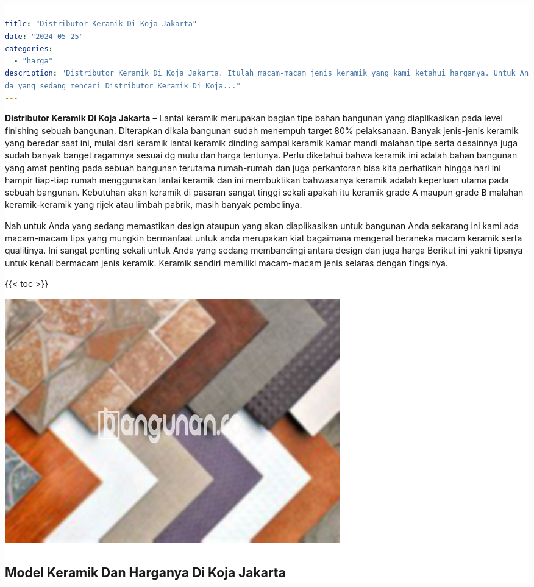 ```yaml
---
title: "Distributor Keramik Di Koja Jakarta"
date: "2024-05-25"
categories: 
  - "harga"
description: "Distributor Keramik Di Koja Jakarta. Itulah macam-macam jenis keramik yang kami ketahui harganya. Untuk Anda yang sedang mencari Distributor Keramik Di Koja..."
---
```


**Distributor Keramik Di Koja Jakarta** – Lantai keramik merupakan bagian tipe bahan bangunan yang diaplikasikan pada level finishing sebuah bangunan. Diterapkan dikala bangunan sudah menempuh target 80% pelaksanaan. Banyak jenis-jenis keramik yang beredar saat ini, mulai dari keramik lantai keramik dinding sampai keramik kamar mandi malahan tipe serta desainnya juga sudah banyak banget ragamnya sesuai dg mutu dan harga tentunya. Perlu diketahui bahwa keramik ini adalah bahan bangunan yang amat penting pada sebuah bangunan terutama rumah-rumah dan juga perkantoran bisa kita perhatikan hingga hari ini hampir tiap-tiap rumah menggunakan lantai keramik dan ini membuktikan bahwasanya keramik adalah keperluan utama pada sebuah bangunan. Kebutuhan akan keramik di pasaran sangat tinggi sekali apakah itu keramik grade A maupun grade B malahan keramik-keramik yang rijek atau limbah pabrik, masih banyak pembelinya.

Nah untuk Anda yang sedang memastikan design ataupun yang akan diaplikasikan untuk bangunan Anda sekarang ini kami ada macam-macam tips yang mungkin bermanfaat untuk anda merupakan kiat bagaimana mengenal beraneka macam keramik serta qualitinya. Ini sangat penting sekali untuk Anda yang sedang membandingi antara design dan juga harga Berikut ini yakni tipsnya untuk kenali bermacam jenis keramik. Keramik sendiri memiliki macam-macam jenis selaras dengan fingsinya.

{{< toc >}}

![Distributor Keramik Di Koja Jakarta](/images/distributor-keramik-42.png)

## Model Keramik Dan Harganya Di Koja Jakarta
